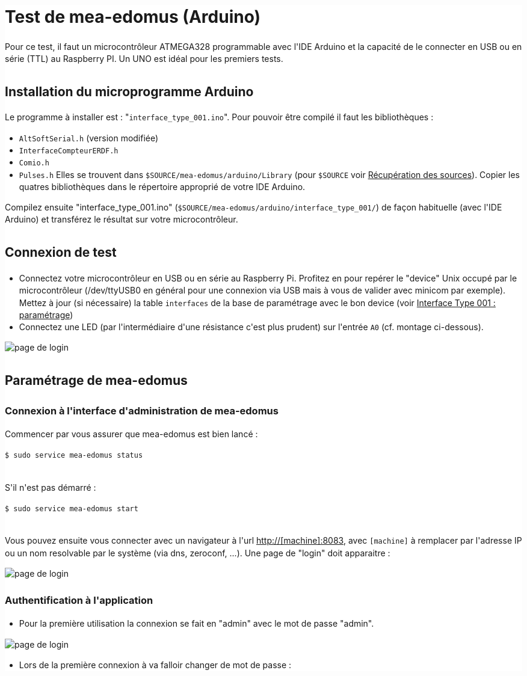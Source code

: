 # Test de mea-edomus (Arduino) #
Pour ce test, il faut un microcontrôleur ATMEGA328 programmable avec l'IDE Arduino et la capacité de le connecter en USB ou en série (TTL) au Raspberry PI.
Un UNO est idéal pour les premiers tests.

## Installation du microprogramme Arduino ##
Le programme à installer est : "`interface_type_001.ino`". Pour pouvoir être compilé il faut les bibliothèques :
  * `AltSoftSerial.h` (version modifiée)
  * `InterfaceCompteurERDF.h`
  * `Comio.h`
  * `Pulses.h`
Elles se trouvent dans `$SOURCE/mea-edomus/arduino/Library` (pour `$SOURCE` voir [Récupération des sources](meaedomus_installation#Recuperation_des_sources.md)).
Copier les quatres bibliothèques dans le répertoire approprié de votre IDE Arduino.

Compilez ensuite "interface\_type\_001.ino" (`$SOURCE/mea-edomus/arduino/interface_type_001/`) de façon habituelle (avec l'IDE Arduino) et transférez le résultat sur votre microcontrôleur.
## Connexion de test ##
  * Connectez votre microcontrôleur en USB ou en série au Raspberry Pi.
Profitez en pour repérer le "device" Unix occupé par le microcontrôleur (/dev/ttyUSB0 en général pour une connexion via USB mais à vous de valider avec minicom par exemple).
Mettez à jour (si nécessaire) la table `interfaces` de la base de paramétrage avec le bon device (voir [Interface Type 001 : paramétrage](InterfaceType001_parametrage.md))
  * Connectez une LED (par l'intermédiaire d'une résistance c'est plus prudent) sur l'entrée `A0` (cf. montage ci-dessous).
<img src='http://wiki.mea-edomus.googlecode.com/git/arduinoled1.png' alt='page de login' height='50%' width='50%'>
<h2>Paramétrage de mea-edomus</h2>
<h3>Connexion à l'interface d'administration de mea-edomus</h3>
<p>Commencer par vous assurer que mea-edomus est bien lancé :</p>
<pre><code>$ sudo service mea-edomus status<br>
</code></pre>
S'il n'est pas démarré :<br>
<pre><code>$ sudo service mea-edomus start<br>
</code></pre>
<p>Vous pouvez ensuite vous connecter avec un navigateur à l'url <a href='http://[machine]:8083'>http://[machine]:8083</a>, avec <code>[machine]</code> à remplacer par l'adresse IP ou un nom resolvable par le système (via dns, zeroconf, ...). Une page de "login" doit apparaitre :</p></li></ul>

<img src='http://wiki.mea-edomus.googlecode.com/git/img000.png' alt='page de login' height='100%' width='100%'>

### Authentification à l'application ###
  * Pour la première utilisation la connexion se fait en "admin" avec le mot de passe "admin".

<img src='http://wiki.mea-edomus.googlecode.com/git/img005.png' alt='page de login' height='100%' width='100%'>

<ul><li>Lors de la première connexion à va falloir changer de mot de passe :</li></ul>
